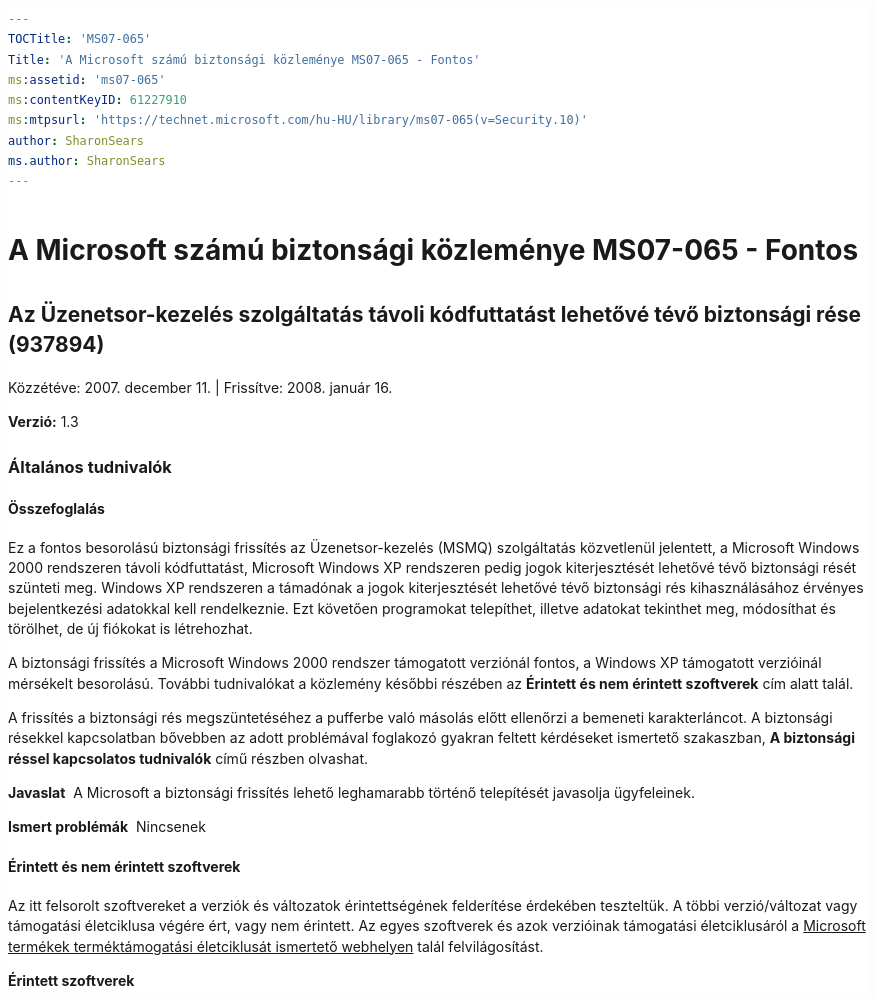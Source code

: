 ```yaml
---
TOCTitle: 'MS07-065'
Title: 'A Microsoft számú biztonsági közleménye MS07-065 - Fontos'
ms:assetid: 'ms07-065'
ms:contentKeyID: 61227910
ms:mtpsurl: 'https://technet.microsoft.com/hu-HU/library/ms07-065(v=Security.10)'
author: SharonSears
ms.author: SharonSears
---
```



A Microsoft számú biztonsági közleménye MS07-065 - Fontos
=========================================================

Az Üzenetsor-kezelés szolgáltatás távoli kódfuttatást lehetővé tévő biztonsági rése (937894)
--------------------------------------------------------------------------------------------

Közzétéve: 2007. december 11. | Frissítve: 2008. január 16.

**Verzió:** 1.3

### Általános tudnivalók

#### Összefoglalás

Ez a fontos besorolású biztonsági frissítés az Üzenetsor-kezelés (MSMQ) szolgáltatás közvetlenül jelentett, a Microsoft Windows 2000 rendszeren távoli kódfuttatást, Microsoft Windows XP rendszeren pedig jogok kiterjesztését lehetővé tévő biztonsági rését szünteti meg. Windows XP rendszeren a támadónak a jogok kiterjesztését lehetővé tévő biztonsági rés kihasználásához érvényes bejelentkezési adatokkal kell rendelkeznie. Ezt követően programokat telepíthet, illetve adatokat tekinthet meg, módosíthat és törölhet, de új fiókokat is létrehozhat.

A biztonsági frissítés a Microsoft Windows 2000 rendszer támogatott verziónál fontos, a Windows XP támogatott verzióinál mérsékelt besorolású. További tudnivalókat a közlemény későbbi részében az **Érintett és nem érintett szoftverek** cím alatt talál.

A frissítés a biztonsági rés megszüntetéséhez a pufferbe való másolás előtt ellenőrzi a bemeneti karakterláncot. A biztonsági résekkel kapcsolatban bővebben az adott problémával foglakozó gyakran feltett kérdéseket ismertető szakaszban, **A biztonsági réssel kapcsolatos tudnivalók** című részben olvashat.

**Javaslat**  A Microsoft a biztonsági frissítés lehető leghamarabb történő telepítését javasolja ügyfeleinek.

**Ismert problémák**  Nincsenek

#### Érintett és nem érintett szoftverek

Az itt felsorolt szoftvereket a verziók és változatok érintettségének felderítése érdekében teszteltük. A többi verzió/változat vagy támogatási életciklusa végére ért, vagy nem érintett. Az egyes szoftverek és azok verzióinak támogatási életciklusáról a [Microsoft termékek terméktámogatási életciklusát ismertető webhelyen](http://go.microsoft.com/fwlink/?linkid=21742) talál felvilágosítást.

**Érintett szoftverek**
